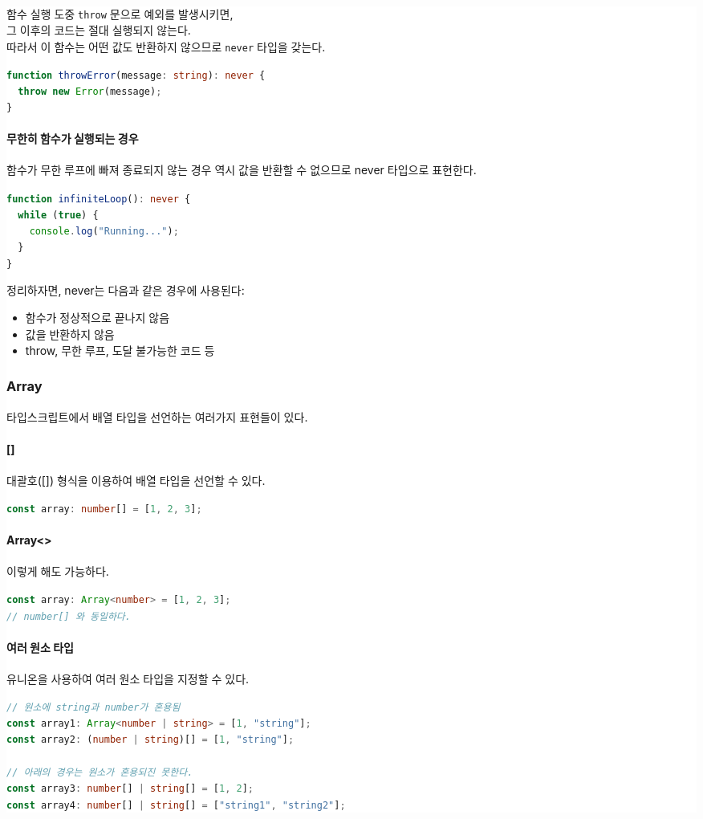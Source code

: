 함수 실행 도중 `throw` 문으로 예외를 발생시키면,  
그 이후의 코드는 절대 실행되지 않는다.  
따라서 이 함수는 어떤 값도 반환하지 않으므로 `never` 타입을 갖는다.

```ts
function throwError(message: string): never {
  throw new Error(message);
}
```

#### 무한히 함수가 실행되는 경우

함수가 무한 루프에 빠져 종료되지 않는 경우 역시 값을 반환할 수 없으므로 never 타입으로 표현한다.

```ts
function infiniteLoop(): never {
  while (true) {
    console.log("Running...");
  }
}
```

정리하자면, never는 다음과 같은 경우에 사용된다:

- 함수가 정상적으로 끝나지 않음
- 값을 반환하지 않음
- throw, 무한 루프, 도달 불가능한 코드 등

### Array

타입스크립트에서 배열 타입을 선언하는 여러가지 표현들이 있다.

#### []

대괄호([]) 형식을 이용하여 배열 타입을 선언할 수 있다.

```ts
const array: number[] = [1, 2, 3];
```

#### Array<>

이렇게 해도 가능하다.

```ts
const array: Array<number> = [1, 2, 3];
// number[] 와 동일하다.
```

#### 여러 원소 타입

유니온을 사용하여 여러 원소 타입을 지정할 수 있다.

```ts
// 원소에 string과 number가 혼용됨
const array1: Array<number | string> = [1, "string"];
const array2: (number | string)[] = [1, "string"];

// 아래의 경우는 원소가 혼용되진 못한다.
const array3: number[] | string[] = [1, 2];
const array4: number[] | string[] = ["string1", "string2"];
```


  [key: string]: number;